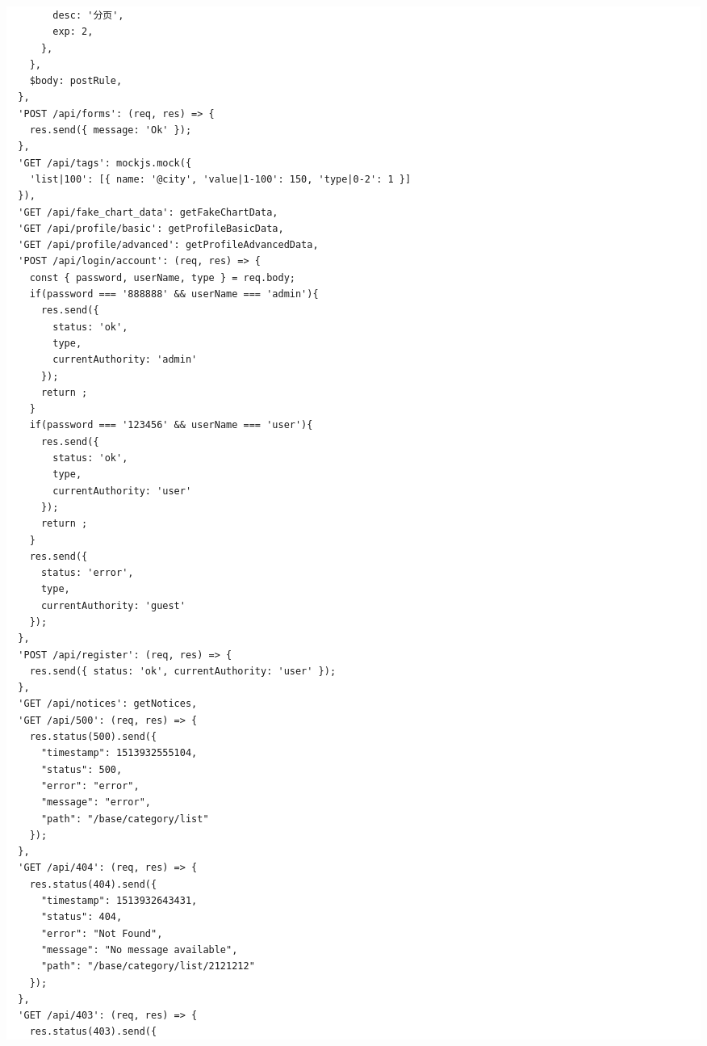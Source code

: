 ```Js
        desc: '分页',
        exp: 2,
      },
    },
    $body: postRule,
  },
  'POST /api/forms': (req, res) => {
    res.send({ message: 'Ok' });
  },
  'GET /api/tags': mockjs.mock({
    'list|100': [{ name: '@city', 'value|1-100': 150, 'type|0-2': 1 }]
  }),
  'GET /api/fake_chart_data': getFakeChartData,
  'GET /api/profile/basic': getProfileBasicData,
  'GET /api/profile/advanced': getProfileAdvancedData,
  'POST /api/login/account': (req, res) => {
    const { password, userName, type } = req.body;
    if(password === '888888' && userName === 'admin'){
      res.send({
        status: 'ok',
        type,
        currentAuthority: 'admin'
      });
      return ;
    }
    if(password === '123456' && userName === 'user'){
      res.send({
        status: 'ok',
        type,
        currentAuthority: 'user'
      });
      return ;
    }
    res.send({
      status: 'error',
      type,
      currentAuthority: 'guest'
    });
  },
  'POST /api/register': (req, res) => {
    res.send({ status: 'ok', currentAuthority: 'user' });
  },
  'GET /api/notices': getNotices,
  'GET /api/500': (req, res) => {
    res.status(500).send({
      "timestamp": 1513932555104,
      "status": 500,
      "error": "error",
      "message": "error",
      "path": "/base/category/list"
    });
  },
  'GET /api/404': (req, res) => {
    res.status(404).send({
      "timestamp": 1513932643431,
      "status": 404,
      "error": "Not Found",
      "message": "No message available",
      "path": "/base/category/list/2121212"
    });
  },
  'GET /api/403': (req, res) => {
    res.status(403).send({
```